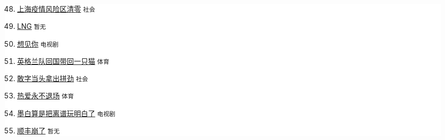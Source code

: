 48. [上海疫情风险区清零](https://m.weibo.cn/search?containerid=100103type%3D1%26t%3D10%26q%3D%23%E4%B8%8A%E6%B5%B7%E7%96%AB%E6%83%85%E9%A3%8E%E9%99%A9%E5%8C%BA%E6%B8%85%E9%9B%B6%23&stream_entry_id=31&isnewpage=1&extparam=seat%3D1%26q%3D%2523%25E4%25B8%258A%25E6%25B5%25B7%25E7%2596%25AB%25E6%2583%2585%25E9%25A3%258E%25E9%2599%25A9%25E5%258C%25BA%25E6%25B8%2585%25E9%259B%25B6%2523%26dgr%3D0%26filter_type%3Drealtimehot%26realpos%3D47%26flag%3D1%26c_type%3D31%26band_rank%3D47%26lcate%3D5001%26pos%3D46%26cate%3D5001%26display_time%3D1670846711%26pre_seqid%3D1670846710982028781048&luicode=10000011&lfid=106003type%3D25%26t%3D3%26disable_hot%3D1%26filter_type%3Drealtimehot) `社会` 

49. [LNG](https://m.weibo.cn/search?containerid=100103type%3D1%26t%3D10%26q%3DLNG&stream_entry_id=31&isnewpage=1&extparam=seat%3D1%26q%3DLNG%26dgr%3D0%26filter_type%3Drealtimehot%26realpos%3D48%26flag%3D0%26c_type%3D31%26band_rank%3D48%26lcate%3D5001%26pos%3D47%26cate%3D5001%26display_time%3D1670846711%26pre_seqid%3D1670846710982028781048&luicode=10000011&lfid=106003type%3D25%26t%3D3%26disable_hot%3D1%26filter_type%3Drealtimehot) `暂无` 

50. [想见你](https://m.weibo.cn/search?containerid=100103type%3D1%26t%3D10%26q%3D%E6%83%B3%E8%A7%81%E4%BD%A0&stream_entry_id=31&isnewpage=1&extparam=seat%3D1%26q%3D%25E6%2583%25B3%25E8%25A7%2581%25E4%25BD%25A0%26dgr%3D0%26filter_type%3Drealtimehot%26realpos%3D49%26flag%3D0%26c_type%3D31%26band_rank%3D49%26lcate%3D5001%26pos%3D48%26cate%3D5001%26display_time%3D1670846711%26pre_seqid%3D1670846710982028781048&luicode=10000011&lfid=106003type%3D25%26t%3D3%26disable_hot%3D1%26filter_type%3Drealtimehot) `电视剧` 

51. [英格兰队回国带回一只猫](https://m.weibo.cn/search?containerid=100103type%3D1%26t%3D10%26q%3D%23%E8%8B%B1%E6%A0%BC%E5%85%B0%E9%98%9F%E5%9B%9E%E5%9B%BD%E5%B8%A6%E5%9B%9E%E4%B8%80%E5%8F%AA%E7%8C%AB%23&stream_entry_id=31&isnewpage=1&extparam=seat%3D1%26q%3D%2523%25E8%258B%25B1%25E6%25A0%25BC%25E5%2585%25B0%25E9%2598%259F%25E5%259B%259E%25E5%259B%25BD%25E5%25B8%25A6%25E5%259B%259E%25E4%25B8%2580%25E5%258F%25AA%25E7%258C%25AB%2523%26dgr%3D0%26filter_type%3Drealtimehot%26realpos%3D50%26flag%3D0%26c_type%3D31%26band_rank%3D50%26lcate%3D5001%26pos%3D49%26cate%3D5001%26display_time%3D1670846711%26pre_seqid%3D1670846710982028781048&luicode=10000011&lfid=106003type%3D25%26t%3D3%26disable_hot%3D1%26filter_type%3Drealtimehot) `体育` 

52. [敢字当头拿出拼劲](https://m.weibo.cn/search?containerid=100103type%3D1%26t%3D10%26q%3D%23%E6%95%A2%E5%AD%97%E5%BD%93%E5%A4%B4%E6%8B%BF%E5%87%BA%E6%8B%BC%E5%8A%B2%23&stream_entry_id=51&isnewpage=1&extparam=seat%3D1%26cate%3D10103%26pos%3D0%26dgr%3D0%26c_type%3D51%26filter_type%3Drealtimehot%26display_time%3D1670843051%26pre_seqid%3D1670842123553024078119&luicode=10000011&lfid=106003type%3D25%26t%3D3%26disable_hot%3D1%26filter_type%3Drealtimehot) `社会` 

53. [热爱永不退场](https://m.weibo.cn/search?containerid=100103type%3D1%26t%3D10%26q%3D%23%E7%83%AD%E7%88%B1%E6%B0%B8%E4%B8%8D%E9%80%80%E5%9C%BA%23&stream_entry_id=31&isnewpage=1&extparam=seat%3D1%26adid%3D174750%26q%3D%2523%25E7%2583%25AD%25E7%2588%25B1%25E6%25B0%25B8%25E4%25B8%258D%25E9%2580%2580%25E5%259C%25BA%2523%26dgr%3D0%26cate%3D5001%26c_type%3D31%26topic_ad%3D1%26lcate%3D5001%26pos%3D3%26band_rank%3D4%26filter_type%3Drealtimehot%26display_time%3D1670843051%26pre_seqid%3D1670842123553024078119&luicode=10000011&lfid=106003type%3D25%26t%3D3%26disable_hot%3D1%26filter_type%3Drealtimehot) `体育` 

54. [墨白算是把离谱玩明白了](https://m.weibo.cn/search?containerid=100103type%3D1%26t%3D10%26q%3D%23%E5%A2%A8%E7%99%BD%E7%AE%97%E6%98%AF%E6%8A%8A%E7%A6%BB%E8%B0%B1%E7%8E%A9%E6%98%8E%E7%99%BD%E4%BA%86%23&stream_entry_id=31&isnewpage=1&extparam=seat%3D1%26adid%3D174739%26q%3D%2523%25E5%25A2%25A8%25E7%2599%25BD%25E7%25AE%2597%25E6%2598%25AF%25E6%258A%258A%25E7%25A6%25BB%25E8%25B0%25B1%25E7%258E%25A9%25E6%2598%258E%25E7%2599%25BD%25E4%25BA%2586%2523%26dgr%3D0%26cate%3D5001%26c_type%3D31%26lcate%3D5001%26pos%3D7%26band_rank%3D7%26filter_type%3Drealtimehot%26display_time%3D1670843051%26pre_seqid%3D1670842123553024078119&luicode=10000011&lfid=106003type%3D25%26t%3D3%26disable_hot%3D1%26filter_type%3Drealtimehot) `电视剧` 

55. [顺丰崩了](https://m.weibo.cn/search?containerid=100103type%3D1%26t%3D10%26q%3D%E9%A1%BA%E4%B8%B0%E5%B4%A9%E4%BA%86&stream_entry_id=31&isnewpage=1&extparam=seat%3D1%26q%3D%25E9%25A1%25BA%25E4%25B8%25B0%25E5%25B4%25A9%25E4%25BA%2586%26dgr%3D0%26cate%3D5001%26c_type%3D31%26flag%3D0%26realpos%3D17%26lcate%3D5001%26pos%3D18%26band_rank%3D17%26filter_type%3Drealtimehot%26display_time%3D1670843051%26pre_seqid%3D1670842123553024078119&luicode=10000011&lfid=106003type%3D25%26t%3D3%26disable_hot%3D1%26filter_type%3Drealtimehot) `暂无` 

